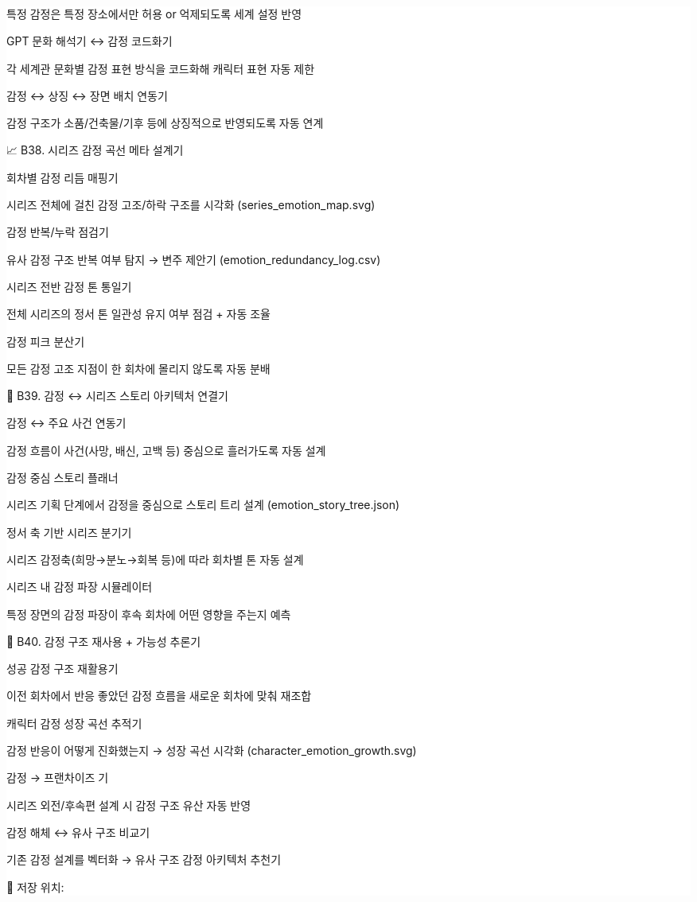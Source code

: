 특정 감정은 특정 장소에서만 허용 or 억제되도록 세계 설정 반영

GPT 문화 해석기 ↔ 감정 코드화기

각 세계관 문화별 감정 표현 방식을 코드화해 캐릭터 표현 자동 제한

감정 ↔ 상징 ↔ 장면 배치 연동기

감정 구조가 소품/건축물/기후 등에 상징적으로 반영되도록 자동 연계

📈 B38. 시리즈 감정 곡선 메타 설계기

회차별 감정 리듬 매핑기

시리즈 전체에 걸친 감정 고조/하락 구조를 시각화 (series_emotion_map.svg)

감정 반복/누락 점검기

유사 감정 구조 반복 여부 탐지 → 변주 제안기 (emotion_redundancy_log.csv)

시리즈 전반 감정 톤 통일기

전체 시리즈의 정서 톤 일관성 유지 여부 점검 + 자동 조율

감정 피크 분산기

모든 감정 고조 지점이 한 회차에 몰리지 않도록 자동 분배

🧠 B39. 감정 ↔ 시리즈 스토리 아키텍처 연결기

감정 ↔ 주요 사건 연동기

감정 흐름이 사건(사망, 배신, 고백 등) 중심으로 흘러가도록 자동 설계

감정 중심 스토리 플래너

시리즈 기획 단계에서 감정을 중심으로 스토리 트리 설계 (emotion_story_tree.json)

정서 축 기반 시리즈 분기기

시리즈 감정축(희망→분노→회복 등)에 따라 회차별 톤 자동 설계

시리즈 내 감정 파장 시뮬레이터

특정 장면의 감정 파장이 후속 회차에 어떤 영향을 주는지 예측

🔁 B40. 감정 구조 재사용 +  가능성 추론기

성공 감정 구조 재활용기

이전 회차에서 반응 좋았던 감정 흐름을 새로운 회차에 맞춰 재조합

캐릭터 감정 성장 곡선 추적기

감정 반응이 어떻게 진화했는지 → 성장 곡선 시각화 (character_emotion_growth.svg)

감정 → 프랜차이즈 기

시리즈 외전/후속편 설계 시 감정 구조 유산 자동 반영

감정 해체 ↔ 유사 구조 비교기

기존 감정 설계를 벡터화 → 유사 구조 감정 아키텍처 추천기

📁 저장 위치:
